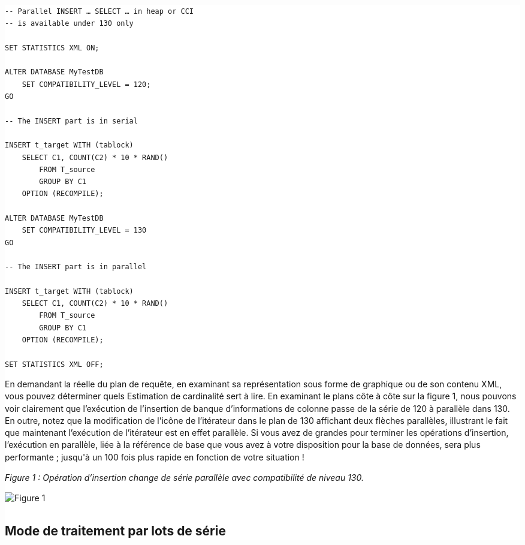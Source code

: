 
```
-- Parallel INSERT … SELECT … in heap or CCI
-- is available under 130 only

SET STATISTICS XML ON;

ALTER DATABASE MyTestDB
    SET COMPATIBILITY_LEVEL = 120;
GO 

-- The INSERT part is in serial

INSERT t_target WITH (tablock)
    SELECT C1, COUNT(C2) * 10 * RAND()
        FROM T_source
        GROUP BY C1
    OPTION (RECOMPILE);

ALTER DATABASE MyTestDB
    SET COMPATIBILITY_LEVEL = 130
GO

-- The INSERT part is in parallel

INSERT t_target WITH (tablock)
    SELECT C1, COUNT(C2) * 10 * RAND()
        FROM T_source
        GROUP BY C1
    OPTION (RECOMPILE);

SET STATISTICS XML OFF;
```


En demandant la réelle du plan de requête, en examinant sa représentation sous forme de graphique ou de son contenu XML, vous pouvez déterminer quels Estimation de cardinalité sert à lire. En examinant le plans côte à côte sur la figure 1, nous pouvons voir clairement que l’exécution de l’insertion de banque d’informations de colonne passe de la série de 120 à parallèle dans 130. En outre, notez que la modification de l’icône de l’itérateur dans le plan de 130 affichant deux flèches parallèles, illustrant le fait que maintenant l’exécution de l’itérateur est en effet parallèle. Si vous avez de grandes pour terminer les opérations d’insertion, l’exécution en parallèle, liée à la référence de base que vous avez à votre disposition pour la base de données, sera plus performante ; jusqu'à un 100 fois plus rapide en fonction de votre situation !


*Figure 1 : Opération d’insertion change de série parallèle avec compatibilité de niveau 130.*


![Figure 1](./media/sql-database-compatibility-level-query-performance-130/figure-1.jpg)


## <a name="serial-batch-mode"></a>Mode de traitement par lots de série

